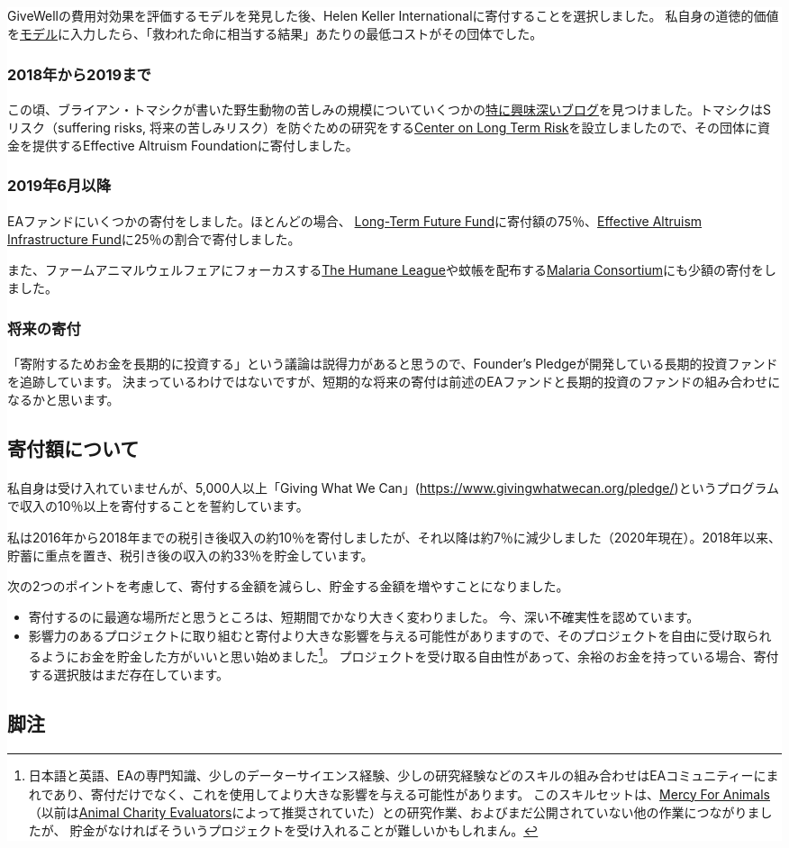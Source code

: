 GiveWellの費用対効果を評価するモデルを発見した後、Helen Keller Internationalに寄付することを選択しました。 私自身の道徳的価値を[モデル](https://www.givewell.org/how-we-work/our-criteria/cost-effectiveness/cost-effectiveness-models)に入力したら、「救われた命に相当する結果」あたりの最低コストがその団体でした。

### 2018年から2019まで

この頃、ブライアン・トマシクが書いた野生動物の苦しみの規模についていくつかの[特に興味深いブログ](https://reducing-suffering.org/)を見つけました。トマシクはSリスク（suffering risks, 将来の苦しみリスク）を防ぐための研究をする[Center on Long Term Risk](https://longtermrisk.org/)を設立しましたので、その団体に資金を提供するEffective Altruism Foundationに寄付しました。

### 2019年6月以降

EAファンドにいくつかの寄付をしました。ほとんどの場合、 [Long-Term Future Fund](https://app.effectivealtruism.org/funds/far-future)に寄付額の75％、[Effective Altruism Infrastructure Fund](https://app.effectivealtruism.org/funds/ea-community)に25％の割合で寄付しました。

また、ファームアニマルウェルフェアにフォーカスする[The Humane League](https://animalcharityevaluators.org/charity-review/the-humane-league/)や蚊帳を配布する[Malaria Consortium](https://www.givewell.org/charities/malaria-consortium)にも少額の寄付をしました。

### 将来の寄付

「寄附するためお金を長期的に投資する」という議論は説得力があると思うので、Founder’s Pledgeが開発している長期的投資ファンドを追跡しています。 決まっているわけではないですが、短期的な将来の寄付は前述のEAファンドと長期的投資のファンドの組み合わせになるかと思います。

## 寄付額について

私自身は受け入れていませんが、5,000人以上「Giving What We Can」(https://www.givingwhatwecan.org/pledge/)というプログラムで収入の10％以上を寄付することを誓約しています。

私は2016年から2018年までの税引き後収入の約10％を寄付しましたが、それ以降は約7％に減少しました（2020年現在）。2018年以来、貯蓄に重点を置き、税引き後の収入の約33％を貯金しています。

次の2つのポイントを考慮して、寄付する金額を減らし、貯金する金額を増やすことになりました。

- 寄付するのに最適な場所だと思うところは、短期間でかなり大きく変わりました。 今、深い不確実性を認めています。
- 影響力のあるプロジェクトに取り組むと寄付より大きな影響を与える可能性がありますので、そのプロジェクトを自由に受け取られるようにお金を貯金した方がいいと思い始めました[^19]。 プロジェクトを受け取る自由性があって、余裕のお金を持っている場合、寄付する選択肢はまだ存在しています。

## 脚注
[^1]: お金を寄付することは、世界を良くする1つの方法だけです。 莫大な金額を稼ぐことが比較優位である場合を除いて、特定の世界的問題に対するプロジェクトに取り組むことで、はるかに大きなインパクトを与えることができる可能性があります。
[^2]: ウィリアム・マッカスキルが聞いた「[The Definition of Effective Altruism](https://drive.google.com/file/d/1rQu75k8uMFpdsp1y3JWlHP6kev3T-97N/view)」という論文からまとめました。
[^3]: [https://80000hours.org/key-ideas/#two-minute-summary](https://80000hours.org/key-ideas/#two-minute-summary)
[^4]: 道徳哲学では、*本質的価値*と*道具的価値*の間に顕著な違いがあります。 この区別の直感については、次のことを考慮しましょう。崇高な風景を考えてみてください。 この風景が存在するが、それを体験する人間や動物がないことを想像してみてください。その風景は、体験されていない場合でも価値がありますか？　もしかして価値があると思っています。その場合、風景の何かが体験されなくても本質的な価値があります。体験されられない場合価値がないという意見もあり得ます。その場合、風景が道具的価値しかありません。人は風景の美しさを分かって、感情を感じ、最終的に何かを体験して、その体験自体が本質的な価値があります。
[^5]: ほとんどの人は、福祉以外の本質的価値を持っているかもしれません。自分が持っている本質的価値を発見したい人にスペンサー・グリーンバーグが書いた[この記事](https://www.effectivealtruism.org/articles/ea-global-2018-intrinsic-values/)がおすすめです。
[^6]: 道徳的不確実性への興味があれば、[こちら](https://global.oup.com/academic/product/moral-uncertainty-9780198722274?cc=jp&lang=en&#)をご覧ください（「Open Access」ボタンから無料でダウンロードできます）。
[^7]: [https://80000hours.org/problem-profiles/climate-change/](https://80000hours.org/problem-profiles/climate-change/)
[^8]: アンチエイジング研究の支持者には、[オーブリー・デ・グレイ](https://www.bbc.com/news/av/technology-43402894)とイーサリアムのクリエーターである[ヴィタリック・ブテリン](https://twitter.com/VitalikButerin/status/1244658432973643778)が含まれます。
[^9]: 経済成長を促進する行動の代わりにRCT（ランダム化比較試験）によってテストできる介入に集中することに関して、EAコミュニティには[反論もあります](https://forum.effectivealtruism.org/posts/bsE5t6qhGC65fEpzN/growth-and-the-case-against-randomista-development)。
[^10]: [https://www.givewell.org/sources/blog-post/q1-q2-2020-discretionary-funding-allocation#2](https://www.givewell.org/sources/blog-post/q1-q2-2020-discretionary-funding-allocation#2)
[^11]: このセクションの小見出しで、これは「小規模な結果」であると提案しましたが、これでも人命を救うことを忘れないでください。
[^12]: [https://80000hours.org/articles/future-generations/](https://80000hours.org/articles/future-generations/)
[^13]: 存在リスクの種類やそれぞれの可能性について興味がれば、[Global Priorities Project](https://www.fhi.ox.ac.uk/wp-content/uploads/Existential-Risks-2017-01-23.pdf)の論文と トービー・オードが書いた「[The Precipice](https://www.amazon.co.jp/-/en/Toby-Ord/dp/0316484911)」がおすすめです。
[^14]:  既知のリスクに加えて、まだ概念化されていない未知のリスクがあり、それらも特定して解決する必要があります。
[^15]: 「ヒンジ性」という言葉は明らかに日本語では意味がありませんが、今のところ直訳のままにしておくことにしました。
[^16]:[https://www.bbc.com/future/article/20200923-the-hinge-of-history-long-termism-and-existential-risk](https://www.bbc.com/future/article/20200923-the-hinge-of-history-long-termism-and-existential-risk)
[^17]:[https://forum.effectivealtruism.org/posts/XXLf6FmWujkxna3E6/are-we-living-at-the-most-influential-time-in-history-1](https://forum.effectivealtruism.org/posts/XXLf6FmWujkxna3E6/are-we-living-at-the-most-influential-time-in-history-1)
[^18]: [https://founderspledge.com/stories/investing-to-give](https://founderspledge.com/stories/investing-to-give)
[^19]: 日本語と英語、EAの専門知識、少しのデーターサイエンス経験、少しの研究経験などのスキルの組み合わせはEAコミュニティーにまれであり、寄付だけでなく、これを使用してより大きな影響を与える可能性があります。 このスキルセットは、[Mercy For Animals](https://animalcharityevaluators.org/charity-review/mercy-for-animals/)（以前は[Animal Charity Evaluators](https://animalcharityevaluators.org/)によって推奨されていた）との研究作業、およびまだ公開されていない他の作業につながりましたが、 貯金がなければそういうプロジェクトを受け入れることが難しいかもしれまん。
